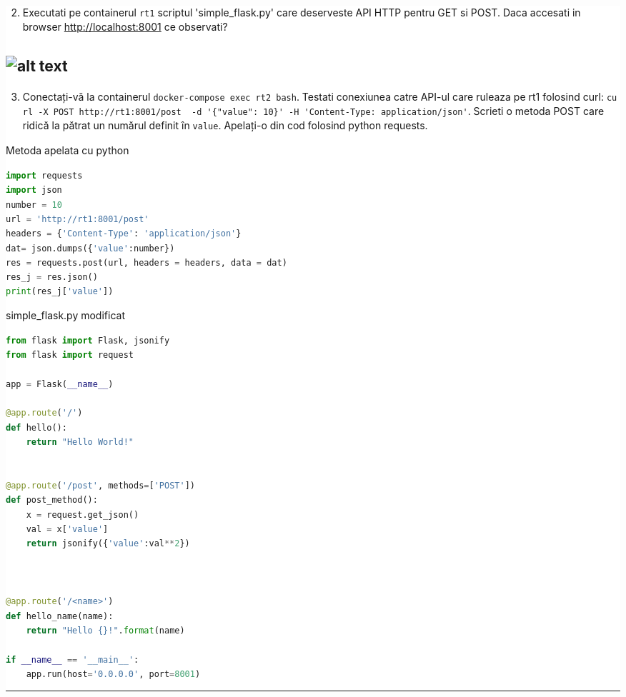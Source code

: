 
2. Executati pe containerul `rt1` scriptul 'simple_flask.py' care deserveste API HTTP pentru GET si POST. Daca accesati in browser [http://localhost:8001](http://localhost:8001) ce observati?
```
```
![alt text](https://raw.githubusercontent.com/nlp-unibuc/tema-2-tudose-bogdan/master/2.png?token=AMH5YC7WJISWPC4JMRMGDWS6PISSG)
---

3. Conectați-vă la containerul `docker-compose exec rt2 bash`. Testati conexiunea catre API-ul care ruleaza pe rt1 folosind curl: `curl -X POST http://rt1:8001/post  -d '{"value": 10}' -H 'Content-Type: application/json'`. Scrieti o metoda POST care ridică la pătrat un numărul definit în `value`. Apelați-o din cod folosind python requests.

Metoda apelata cu python
```python
import requests
import json
number = 10
url = 'http://rt1:8001/post'
headers = {'Content-Type': 'application/json'}
dat= json.dumps({'value':number})
res = requests.post(url, headers = headers, data = dat)
res_j = res.json()
print(res_j['value'])
```
simple_flask.py modificat
```python
from flask import Flask, jsonify
from flask import request

app = Flask(__name__)

@app.route('/')
def hello():
    return "Hello World!"


@app.route('/post', methods=['POST'])
def post_method():
    x = request.get_json()
    val = x['value']
    return jsonify({'value':val**2})
    


@app.route('/<name>')
def hello_name(name):
    return "Hello {}!".format(name)

if __name__ == '__main__':
    app.run(host='0.0.0.0', port=8001)


```
---
